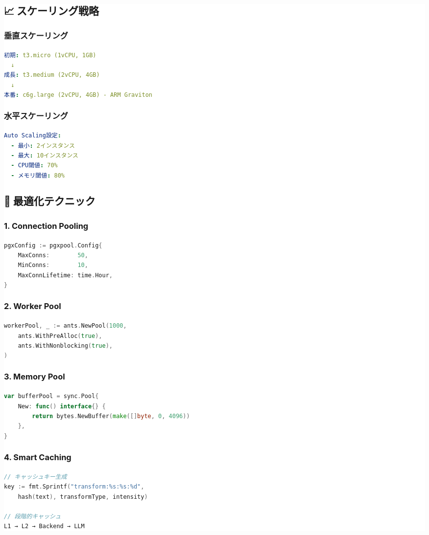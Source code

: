## 📈 スケーリング戦略

### 垂直スケーリング
```yaml
初期: t3.micro (1vCPU, 1GB)
  ↓
成長: t3.medium (2vCPU, 4GB)
  ↓
本番: c6g.large (2vCPU, 4GB) - ARM Graviton
```

### 水平スケーリング
```yaml
Auto Scaling設定:
  - 最小: 2インスタンス
  - 最大: 10インスタンス
  - CPU閾値: 70%
  - メモリ閾値: 80%
```

## 🔧 最適化テクニック

### 1. Connection Pooling
```go
pgxConfig := pgxpool.Config{
    MaxConns:        50,
    MinConns:        10,
    MaxConnLifetime: time.Hour,
}
```

### 2. Worker Pool
```go
workerPool, _ := ants.NewPool(1000,
    ants.WithPreAlloc(true),
    ants.WithNonblocking(true),
)
```

### 3. Memory Pool
```go
var bufferPool = sync.Pool{
    New: func() interface{} {
        return bytes.NewBuffer(make([]byte, 0, 4096))
    },
}
```

### 4. Smart Caching
```go
// キャッシュキー生成
key := fmt.Sprintf("transform:%s:%s:%d", 
    hash(text), transformType, intensity)

// 段階的キャッシュ
L1 → L2 → Backend → LLM
```
